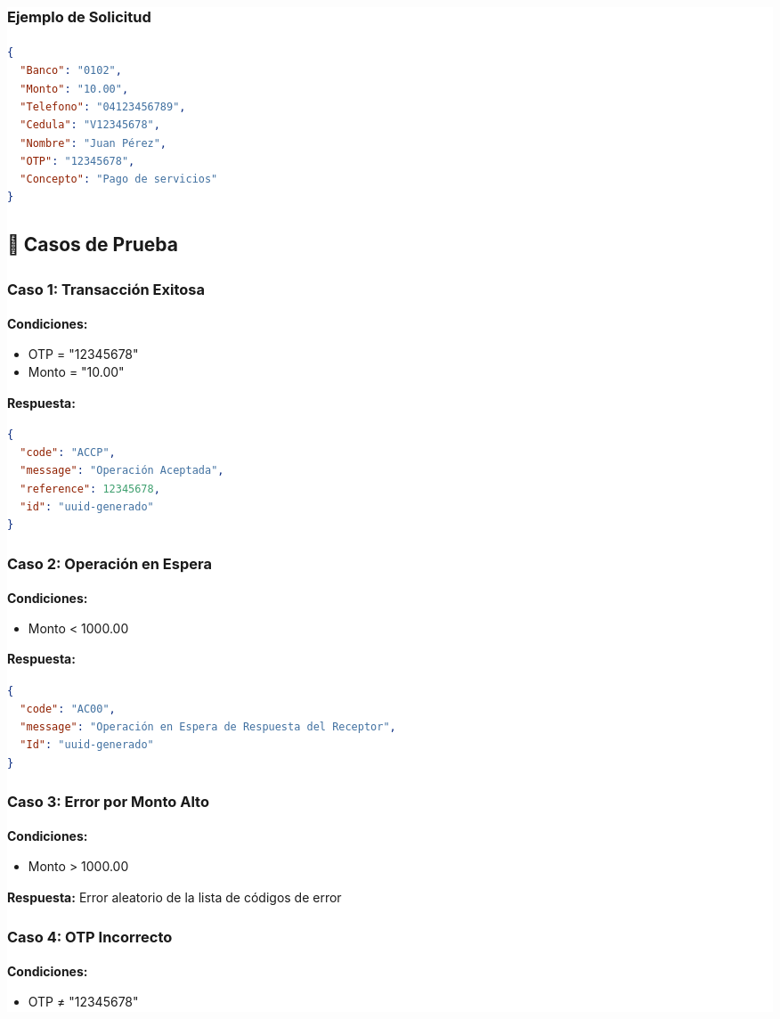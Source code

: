 ### Ejemplo de Solicitud

```json
{
  "Banco": "0102",
  "Monto": "10.00",
  "Telefono": "04123456789",
  "Cedula": "V12345678",
  "Nombre": "Juan Pérez",
  "OTP": "12345678",
  "Concepto": "Pago de servicios"
}
```

## 🧪 Casos de Prueba

### Caso 1: Transacción Exitosa
**Condiciones:**
- OTP = "12345678"
- Monto = "10.00"

**Respuesta:**
```json
{
  "code": "ACCP",
  "message": "Operación Aceptada",
  "reference": 12345678,
  "id": "uuid-generado"
}
```

### Caso 2: Operación en Espera
**Condiciones:**
- Monto < 1000.00

**Respuesta:**
```json
{
  "code": "AC00",
  "message": "Operación en Espera de Respuesta del Receptor",
  "Id": "uuid-generado"
}
```

### Caso 3: Error por Monto Alto
**Condiciones:**
- Monto > 1000.00

**Respuesta:** Error aleatorio de la lista de códigos de error

### Caso 4: OTP Incorrecto
**Condiciones:**
- OTP ≠ "12345678"
